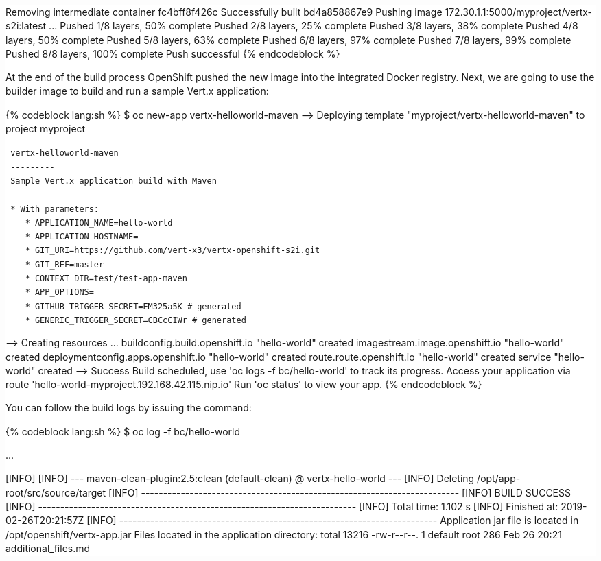 Removing intermediate container fc4bff8f426c
Successfully built bd4a858867e9
Pushing image 172.30.1.1:5000/myproject/vertx-s2i:latest ...
Pushed 1/8 layers, 50% complete
Pushed 2/8 layers, 25% complete
Pushed 3/8 layers, 38% complete
Pushed 4/8 layers, 50% complete
Pushed 5/8 layers, 63% complete
Pushed 6/8 layers, 97% complete
Pushed 7/8 layers, 99% complete
Pushed 8/8 layers, 100% complete
Push successful
{% endcodeblock %}

At the end of the build process OpenShift pushed the new image into the integrated Docker registry. Next, we are going to use the builder image to build and run a sample Vert.x application:

{% codeblock lang:sh %}
$ oc new-app vertx-helloworld-maven
--> Deploying template "myproject/vertx-helloworld-maven" to project myproject

     vertx-helloworld-maven
     ---------
     Sample Vert.x application build with Maven

     * With parameters:
        * APPLICATION_NAME=hello-world
        * APPLICATION_HOSTNAME=
        * GIT_URI=https://github.com/vert-x3/vertx-openshift-s2i.git
        * GIT_REF=master
        * CONTEXT_DIR=test/test-app-maven
        * APP_OPTIONS=
        * GITHUB_TRIGGER_SECRET=EM325a5K # generated
        * GENERIC_TRIGGER_SECRET=CBCcCIWr # generated

--> Creating resources ...
    buildconfig.build.openshift.io "hello-world" created
    imagestream.image.openshift.io "hello-world" created
    deploymentconfig.apps.openshift.io "hello-world" created
    route.route.openshift.io "hello-world" created
    service "hello-world" created
--> Success
    Build scheduled, use 'oc logs -f bc/hello-world' to track its progress.
    Access your application via route 'hello-world-myproject.192.168.42.115.nip.io'
    Run 'oc status' to view your app.
{% endcodeblock %}

You can follow the build logs by issuing the command:

{% codeblock lang:sh %}
$ oc log -f bc/hello-world

...

[INFO]
[INFO] --- maven-clean-plugin:2.5:clean (default-clean) @ vertx-hello-world ---
[INFO] Deleting /opt/app-root/src/source/target
[INFO] ------------------------------------------------------------------------
[INFO] BUILD SUCCESS
[INFO] ------------------------------------------------------------------------
[INFO] Total time:  1.102 s
[INFO] Finished at: 2019-02-26T20:21:57Z
[INFO] ------------------------------------------------------------------------
Application jar file is located in /opt/openshift/vertx-app.jar
Files located in the application directory:
total 13216
-rw-r--r--. 1 default root      286 Feb 26 20:21 additional_files.md
